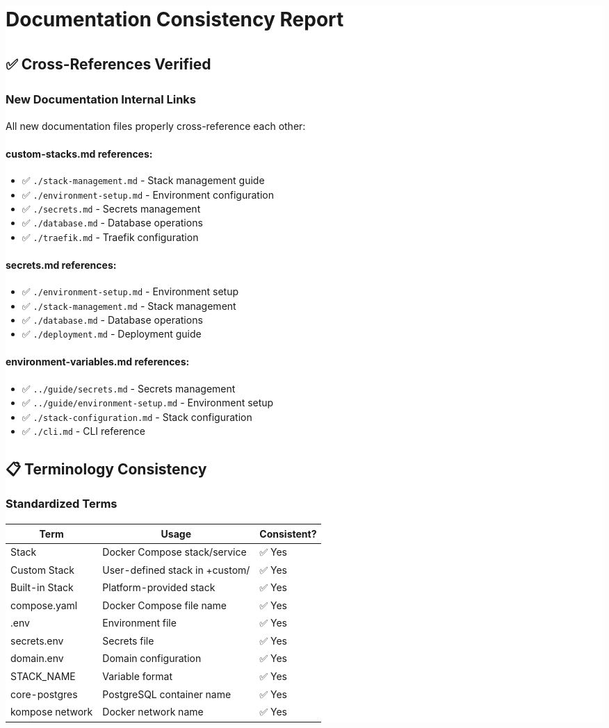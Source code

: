 # Documentation Consistency Report

## ✅ Cross-References Verified

### New Documentation Internal Links

All new documentation files properly cross-reference each other:

#### custom-stacks.md references:
- ✅ `./stack-management.md` - Stack management guide
- ✅ `./environment-setup.md` - Environment configuration  
- ✅ `./secrets.md` - Secrets management
- ✅ `./database.md` - Database operations
- ✅ `./traefik.md` - Traefik configuration

#### secrets.md references:
- ✅ `./environment-setup.md` - Environment setup
- ✅ `./stack-management.md` - Stack management
- ✅ `./database.md` - Database operations
- ✅ `./deployment.md` - Deployment guide

#### environment-variables.md references:
- ✅ `../guide/secrets.md` - Secrets management
- ✅ `../guide/environment-setup.md` - Environment setup
- ✅ `./stack-configuration.md` - Stack configuration
- ✅ `./cli.md` - CLI reference

## 📋 Terminology Consistency

### Standardized Terms

| Term | Usage | Consistent? |
|------|-------|-------------|
| Stack | Docker Compose stack/service | ✅ Yes |
| Custom Stack | User-defined stack in +custom/ | ✅ Yes |
| Built-in Stack | Platform-provided stack | ✅ Yes |
| compose.yaml | Docker Compose file name | ✅ Yes |
| .env | Environment file | ✅ Yes |
| secrets.env | Secrets file | ✅ Yes |
| domain.env | Domain configuration | ✅ Yes |
| STACK_NAME | Variable format | ✅ Yes |
| core-postgres | PostgreSQL container name | ✅ Yes |
| kompose network | Docker network name | ✅ Yes |
